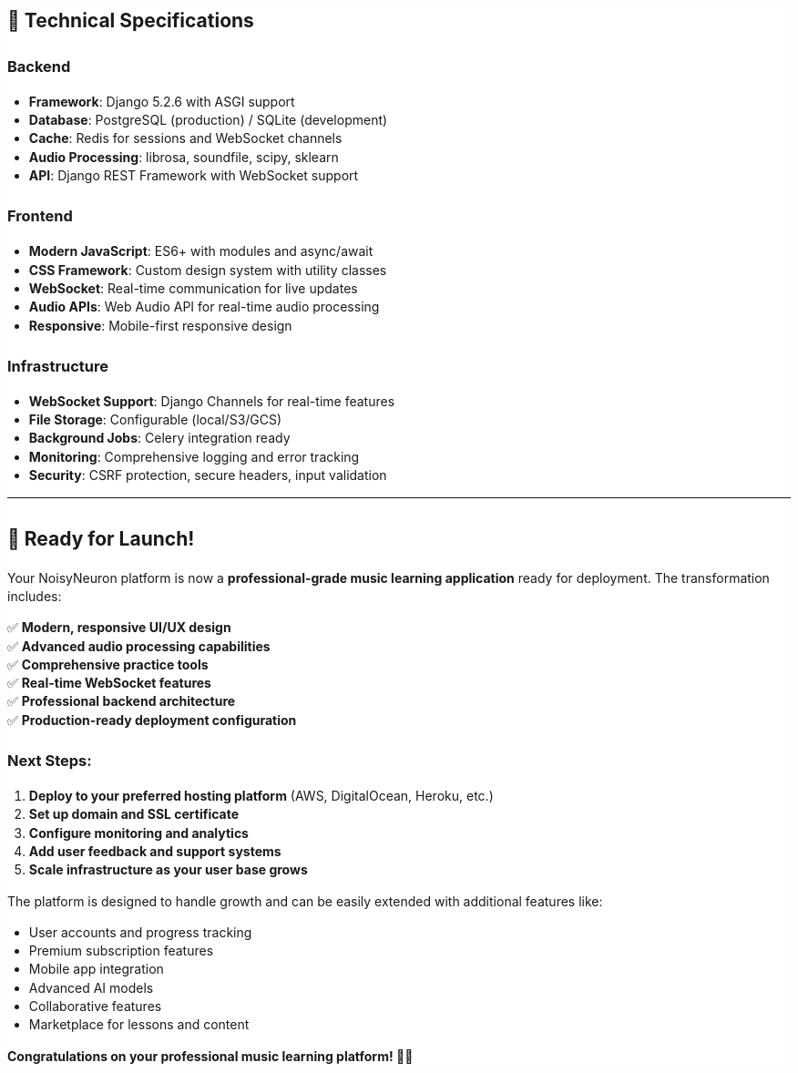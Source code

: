 ## 🔧 Technical Specifications

### Backend
- **Framework**: Django 5.2.6 with ASGI support
- **Database**: PostgreSQL (production) / SQLite (development)
- **Cache**: Redis for sessions and WebSocket channels
- **Audio Processing**: librosa, soundfile, scipy, sklearn
- **API**: Django REST Framework with WebSocket support

### Frontend
- **Modern JavaScript**: ES6+ with modules and async/await
- **CSS Framework**: Custom design system with utility classes
- **WebSocket**: Real-time communication for live updates
- **Audio APIs**: Web Audio API for real-time audio processing
- **Responsive**: Mobile-first responsive design

### Infrastructure
- **WebSocket Support**: Django Channels for real-time features
- **File Storage**: Configurable (local/S3/GCS)
- **Background Jobs**: Celery integration ready
- **Monitoring**: Comprehensive logging and error tracking
- **Security**: CSRF protection, secure headers, input validation

---

## 🎉 Ready for Launch!

Your NoisyNeuron platform is now a **professional-grade music learning application** ready for deployment. The transformation includes:

✅ **Modern, responsive UI/UX design**  
✅ **Advanced audio processing capabilities**  
✅ **Comprehensive practice tools**  
✅ **Real-time WebSocket features**  
✅ **Professional backend architecture**  
✅ **Production-ready deployment configuration**  

### Next Steps:
1. **Deploy to your preferred hosting platform** (AWS, DigitalOcean, Heroku, etc.)
2. **Set up domain and SSL certificate**
3. **Configure monitoring and analytics**
4. **Add user feedback and support systems**
5. **Scale infrastructure as your user base grows**

The platform is designed to handle growth and can be easily extended with additional features like:
- User accounts and progress tracking
- Premium subscription features
- Mobile app integration
- Advanced AI models
- Collaborative features
- Marketplace for lessons and content

**Congratulations on your professional music learning platform! 🎵✨**